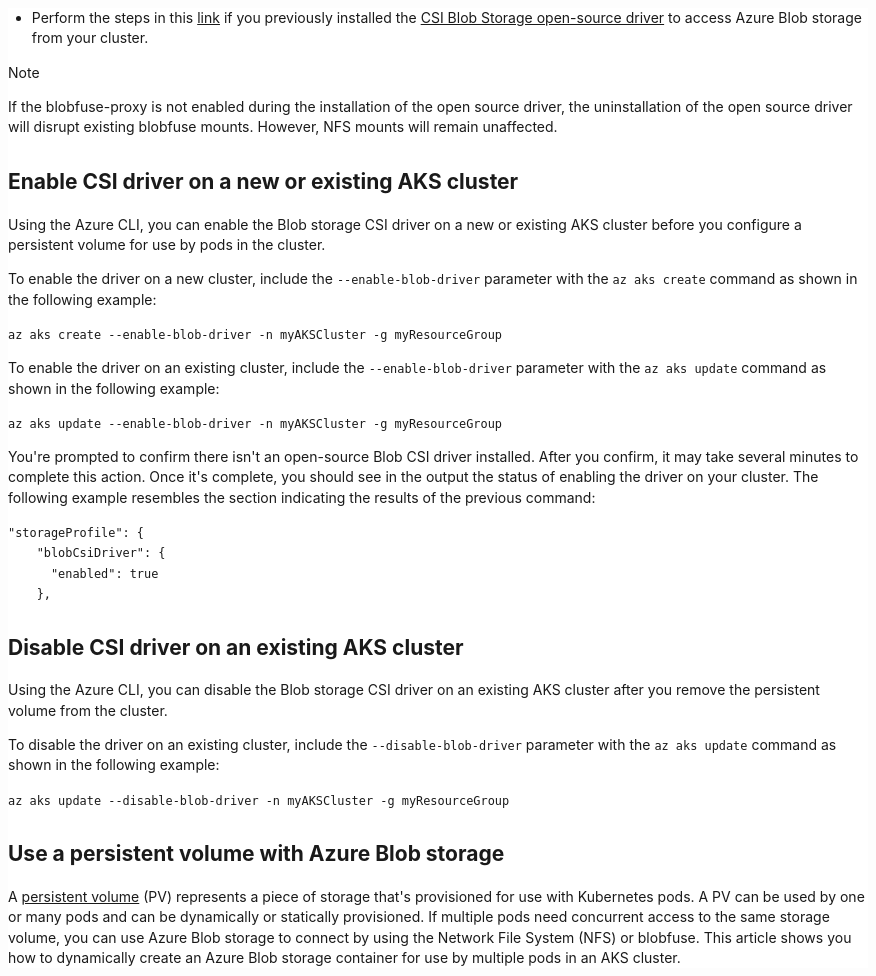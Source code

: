 - Perform the steps in this [link][csi-blob-storage-open-source-driver-uninstall-steps] if you previously installed the [CSI Blob Storage open-source driver][csi-blob-storage-open-source-driver] to access Azure Blob storage from your cluster.
> [!NOTE]
> If the blobfuse-proxy is not enabled during the installation of the open source driver, the uninstallation of the open source driver will disrupt existing blobfuse mounts. However, NFS mounts will remain unaffected.

## Enable CSI driver on a new or existing AKS cluster

Using the Azure CLI, you can enable the Blob storage CSI driver on a new or existing AKS cluster before you configure a persistent volume for use by pods in the cluster.

To enable the driver on a new cluster, include the `--enable-blob-driver` parameter with the `az aks create` command as shown in the following example:

```azurecli
az aks create --enable-blob-driver -n myAKSCluster -g myResourceGroup
```

To enable the driver on an existing cluster, include the `--enable-blob-driver` parameter with the `az aks update` command as shown in the following example:

```azurecli
az aks update --enable-blob-driver -n myAKSCluster -g myResourceGroup
```

You're prompted to confirm there isn't an open-source Blob CSI driver installed. After you confirm, it may take several minutes to complete this action. Once it's complete, you should see in the output the status of enabling the driver on your cluster. The following example resembles the section indicating the results of the previous command:

```output
"storageProfile": {
    "blobCsiDriver": {
      "enabled": true
    },
```

## Disable CSI driver on an existing AKS cluster

Using the Azure CLI, you can disable the Blob storage CSI driver on an existing AKS cluster after you remove the persistent volume from the cluster.

To disable the driver on an existing cluster, include the `--disable-blob-driver` parameter with the `az aks update` command as shown in the following example:

```azurecli
az aks update --disable-blob-driver -n myAKSCluster -g myResourceGroup
```

## Use a persistent volume with Azure Blob storage

A [persistent volume][persistent-volume] (PV) represents a piece of storage that's provisioned for use with Kubernetes pods. A PV can be used by one or many pods and can be dynamically or statically provisioned. If multiple pods need concurrent access to the same storage volume, you can use Azure Blob storage to connect by using the Network File System (NFS) or blobfuse. This article shows you how to dynamically create an Azure Blob storage container for use by multiple pods in an AKS cluster.


[csi-specification]: https://github.com/container-storage-interface/spec/blob/master/spec.md
[csi-blob-storage-open-source-driver]: https://github.com/kubernetes-sigs/blob-csi-driver
[csi-blob-storage-open-source-driver-uninstall-steps]: https://github.com/kubernetes-sigs/blob-csi-driver/blob/master/docs/install-csi-driver-master.md#clean-up-blob-csi-driver
[kubectl-get]: https://kubernetes.io/docs/reference/generated/kubectl/kubectl-commands#get
[compare-access-with-nfs]: ../storage/common/nfs-comparison.md
[operator-best-practices-storage]: operator-best-practices-storage.md
[concepts-storage]: concepts-storage.md
[persistent-volume]: concepts-storage.md#persistent-volumes
[csi-drivers-aks]: csi-storage-drivers.md
[azure-csi-blob-storage-provision]: azure-csi-blob-storage-provision.md
[azure-disk-csi-driver]: azure-disk-csi.md
[azure-files-csi-driver]: azure-files-csi.md
[install-azure-cli]: /cli/azure/install-azure-cli